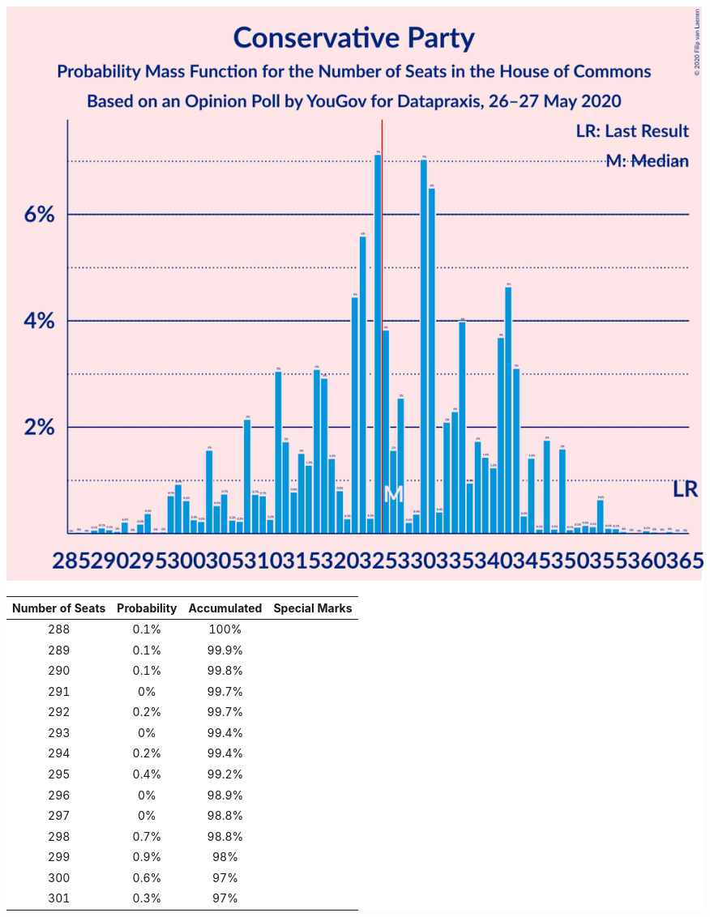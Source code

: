 ![Graph with seats probability mass function not yet produced](2020-05-27-YouGov-seats-pmf-conservativeparty.png "Seats Probability Mass Function")

| Number of Seats | Probability | Accumulated | Special Marks |
|:---------------:|:-----------:|:-----------:|:-------------:|
| 288 | 0.1% | 100% |  |
| 289 | 0.1% | 99.9% |  |
| 290 | 0.1% | 99.8% |  |
| 291 | 0% | 99.7% |  |
| 292 | 0.2% | 99.7% |  |
| 293 | 0% | 99.4% |  |
| 294 | 0.2% | 99.4% |  |
| 295 | 0.4% | 99.2% |  |
| 296 | 0% | 98.9% |  |
| 297 | 0% | 98.8% |  |
| 298 | 0.7% | 98.8% |  |
| 299 | 0.9% | 98% |  |
| 300 | 0.6% | 97% |  |
| 301 | 0.3% | 97% |  |
